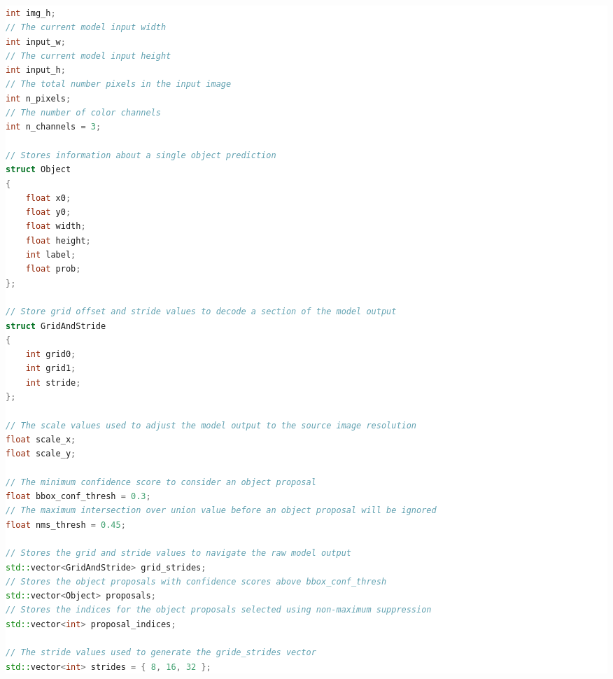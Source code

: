 ```c++
int img_h;
// The current model input width
int input_w;
// The current model input height
int input_h;
// The total number pixels in the input image
int n_pixels;
// The number of color channels 
int n_channels = 3;

// Stores information about a single object prediction
struct Object
{
    float x0;
    float y0;
    float width;
    float height;
    int label;
    float prob;
};

// Store grid offset and stride values to decode a section of the model output
struct GridAndStride
{
    int grid0;
    int grid1;
    int stride;
};

// The scale values used to adjust the model output to the source image resolution
float scale_x;
float scale_y;

// The minimum confidence score to consider an object proposal
float bbox_conf_thresh = 0.3;
// The maximum intersection over union value before an object proposal will be ignored
float nms_thresh = 0.45;

// Stores the grid and stride values to navigate the raw model output
std::vector<GridAndStride> grid_strides;
// Stores the object proposals with confidence scores above bbox_conf_thresh
std::vector<Object> proposals;
// Stores the indices for the object proposals selected using non-maximum suppression
std::vector<int> proposal_indices;

// The stride values used to generate the gride_strides vector
std::vector<int> strides = { 8, 16, 32 };
```



